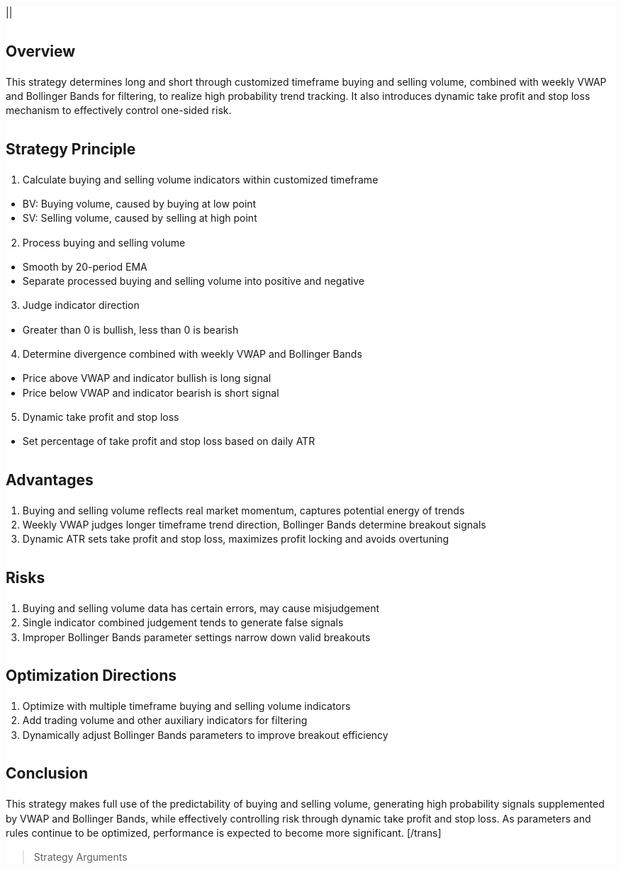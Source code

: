 ||

## Overview
This strategy determines long and short through customized timeframe buying and selling volume, combined with weekly VWAP and Bollinger Bands for filtering, to realize high probability trend tracking. It also introduces dynamic take profit and stop loss mechanism to effectively control one-sided risk.

## Strategy Principle
1. Calculate buying and selling volume indicators within customized timeframe  
- BV: Buying volume, caused by buying at low point
- SV: Selling volume, caused by selling at high point
2. Process buying and selling volume
- Smooth by 20-period EMA
- Separate processed buying and selling volume into positive and negative
3. Judge indicator direction
- Greater than 0 is bullish, less than 0 is bearish
4. Determine divergence combined with weekly VWAP and Bollinger Bands
- Price above VWAP and indicator bullish is long signal
- Price below VWAP and indicator bearish is short signal 
5. Dynamic take profit and stop loss
- Set percentage of take profit and stop loss based on daily ATR

## Advantages
1. Buying and selling volume reflects real market momentum, captures potential energy of trends
2. Weekly VWAP judges longer timeframe trend direction, Bollinger Bands determine breakout signals
3. Dynamic ATR sets take profit and stop loss, maximizes profit locking and avoids overtuning

## Risks
1. Buying and selling volume data has certain errors, may cause misjudgement 
2. Single indicator combined judgement tends to generate false signals
3. Improper Bollinger Bands parameter settings narrow down valid breakouts

## Optimization Directions  
1. Optimize with multiple timeframe buying and selling volume indicators
2. Add trading volume and other auxiliary indicators for filtering
3. Dynamically adjust Bollinger Bands parameters to improve breakout efficiency  

## Conclusion
This strategy makes full use of the predictability of buying and selling volume, generating high probability signals supplemented by VWAP and Bollinger Bands, while effectively controlling risk through dynamic take profit and stop loss. As parameters and rules continue to be optimized, performance is expected to become more significant.
[/trans]

> Strategy Arguments
